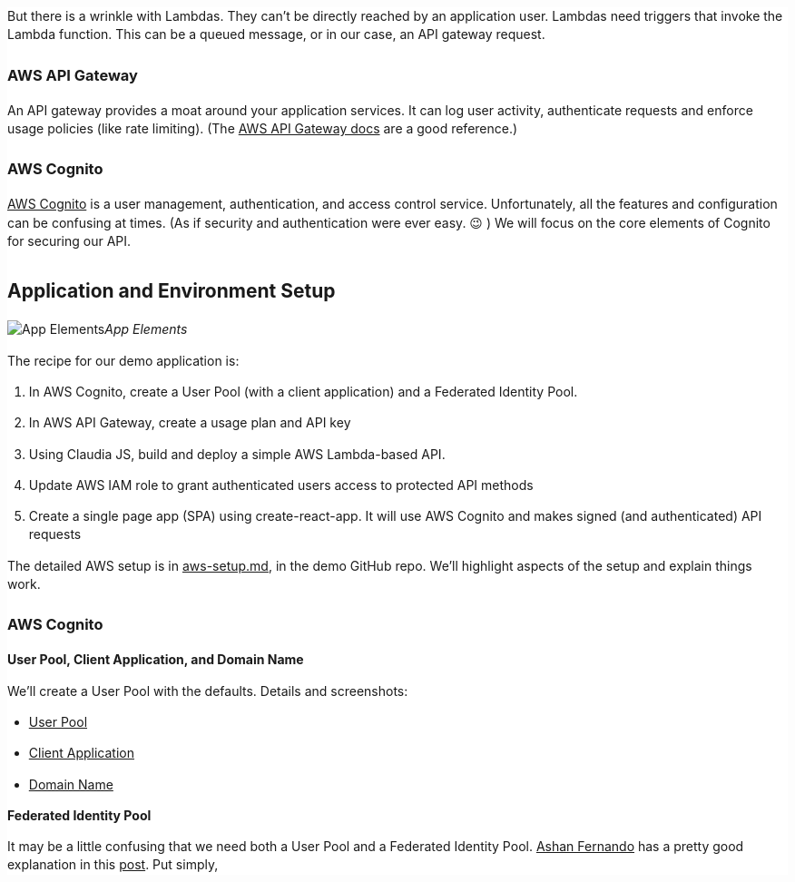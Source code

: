 But there is a wrinkle with Lambdas. They can’t be directly reached by an application user. Lambdas need triggers that invoke the Lambda function. This can be a queued message, or in our case, an API gateway request.

### AWS API Gateway

An API gateway provides a moat around your application services. It can log user activity, authenticate requests and enforce usage policies (like rate limiting). (The [AWS API Gateway docs](https://docs.aws.amazon.com/apigateway/latest/developerguide/welcome.html) are a good reference.)

### AWS Cognito

[AWS Cognito](https://aws.amazon.com/cognito/dev-resources/) is a user management, authentication, and access control service. Unfortunately, all the features and configuration can be confusing at times. (As if security and authentication were ever easy. 😉 ) We will focus on the core elements of Cognito for securing our API.

## Application and Environment Setup

![App Elements](https://cdn-images-1.medium.com/max/2000/1*b46gRLzVry1kr8ikUOrXMg.jpeg)*App Elements*

The recipe for our demo application is:

1. In AWS Cognito, create a User Pool (with a client application) and a Federated Identity Pool.

1. In AWS API Gateway, create a usage plan and API key

1. Using Claudia JS, build and deploy a simple AWS Lambda-based API.

1. Update AWS IAM role to grant authenticated users access to protected API methods

1. Create a single page app (SPA) using create-react-app. It will use AWS Cognito and makes signed (and authenticated) API requests

The detailed AWS setup is in [aws-setup.md](https://github.com/csepulv/auth-api-demo/blob/master/docs/aws-setup.md), in the demo GitHub repo. We’ll highlight aspects of the setup and explain things work.

### AWS Cognito

**User Pool, Client Application, and Domain Name**

We’ll create a User Pool with the defaults. Details and screenshots:

* [User Pool](https://github.com/csepulv/auth-api-demo/blob/master/docs/aws-setup.md#user-pool)

* [Client Application](https://github.com/csepulv/auth-api-demo/blob/master/docs/aws-setup.md#app-client-settings)

* [Domain Name](https://github.com/csepulv/auth-api-demo/blob/master/docs/aws-setup.md#domain-name)

**Federated Identity Pool**

It may be a little confusing that we need both a User Pool and a Federated Identity Pool. [Ashan Fernando](undefined) has a pretty good explanation in this [post](https://codeburst.io/the-difference-between-aws-cognito-userpools-and-federated-identities-9b47571795d4). Put simply,
